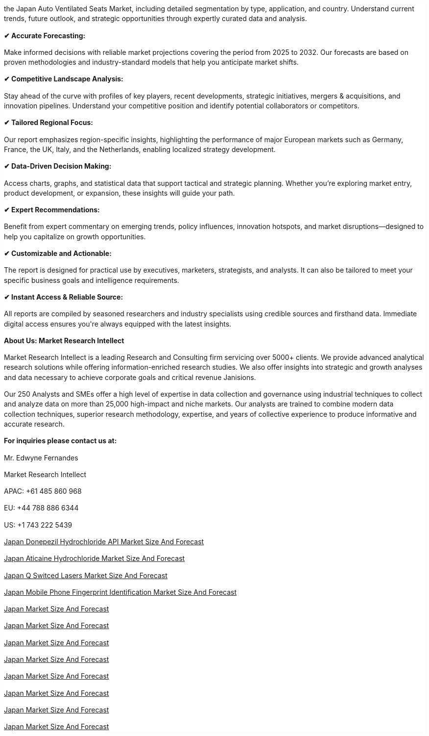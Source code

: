 the Japan Auto Ventilated Seats Market, including detailed segmentation by type, application, and country. Understand current trends, future outlook, and strategic opportunities through expertly curated data and analysis.</p><p><strong>✔ Accurate Forecasting:</strong></p><p>Make informed decisions with reliable market projections covering the period from 2025 to 2032. Our forecasts are based on proven methodologies and industry-standard models that help you anticipate market shifts.</p><p><strong>✔ Competitive Landscape Analysis:</strong></p><p>Stay ahead of the curve with profiles of key players, recent developments, strategic initiatives, mergers &amp; acquisitions, and innovation pipelines. Understand your competitive position and identify potential collaborators or competitors.</p><p><strong>✔ Tailored Regional Focus:</strong></p><p>Our report emphasizes region-specific insights, highlighting the performance of major European markets such as Germany, France, the UK, Italy, and the Netherlands, enabling localized strategy development.</p><p><strong>✔ Data-Driven Decision Making:</strong></p><p>Access charts, graphs, and statistical data that support tactical and strategic planning. Whether you&rsquo;re exploring market entry, product development, or expansion, these insights will guide your path.</p><p><strong>✔ Expert Recommendations:</strong></p><p>Benefit from expert commentary on emerging trends, policy influences, innovation hotspots, and market disruptions&mdash;designed to help you capitalize on growth opportunities.</p><p><strong>✔ Customizable and Actionable:</strong></p><p>The report is designed for practical use by executives, marketers, strategists, and analysts. It can also be tailored to meet your specific business goals and intelligence requirements.</p><p><strong>✔ Instant Access &amp; Reliable Source:</strong></p><p>All reports are compiled by seasoned researchers and industry specialists using credible sources and firsthand data. Immediate digital access ensures you're always equipped with the latest insights.</p><p><strong><span class="font-[700]">About Us: Market Research Intellect</span></strong></p><p><span class="">Market Research Intellect is a leading Research and Consulting firm servicing over 5000+ clients. We provide advanced analytical research solutions while offering information-enriched research studies.&nbsp;</span>We also offer insights into strategic and growth analyses and data necessary to achieve corporate goals and critical revenue Janisions.</p><p><span class="">Our 250 Analysts and SMEs offer a high level of expertise in data collection and governance using industrial techniques to collect and analyze data on more than 25,000 high-impact and niche markets. Our analysts are trained to combine modern data collection techniques, superior research methodology, expertise, and years of collective experience to produce informative and accurate research.</span></p><p><strong>For inquiries please contact us at:</strong></p><p>Mr. Edwyne Fernandes</p><p>Market Research Intellect</p><p>APAC: +61 485 860 968</p><p>EU: +44 788 886 6344</p><p>US: +1 743 222 5439</p><p><a href="https://github.com/Rumay210203/22apr1/blob/main/Donepezil-Hydrochloride-API-Market/Donepezil-Hydrochloride-API-Market.md">Japan Donepezil Hydrochloride API Market Size And Forecast</a></p><p><a href="https://github.com/Rumay210203/22apr2/blob/main/Aticaine-Hydrochloride-Market/Aticaine-Hydrochloride-Market.md">Japan Aticaine Hydrochloride Market Size And Forecast</a></p><p><a href="https://github.com/Rumay210203/22apr/blob/main/Q-Switced-Lasers-Market/Q-Switced-Lasers-Market.md">Japan Q Switced Lasers Market Size And Forecast</a></p><p><a href="https://github.com/Rumay210203/22apr3/blob/main/Mobile-Phone-Fingerprint-Identification-Market/Mobile-Phone-Fingerprint-Identification-Market.md">Japan Mobile Phone Fingerprint Identification Market Size And Forecast</a></p><p><a href="https://github.com/Rumay210203/21apr1/blob/main/-Market/-Market.md">Japan Market Size And Forecast</a></p><p><a href="https://github.com/Rumay210203/21apr2/blob/main/-Market/-Market.md">Japan Market Size And Forecast</a></p><p><a href="https://github.com/Rumay210203/21apr3/blob/main/-Market/-Market.md">Japan Market Size And Forecast</a></p><p><a href="https://github.com/Rumay210203/21apr4/blob/main/-Market/-Market.md">Japan Market Size And Forecast</a></p><p><a href="https://github.com/Rumay210203/21apr5/blob/main/-Market/-Market.md">Japan Market Size And Forecast</a></p><p><a href="https://github.com/Rumay210203/22apr1/blob/main/-Market/-Market.md">Japan Market Size And Forecast</a></p><p><a href="https://github.com/Rumay210203/22apr2/blob/main/-Market/-Market.md">Japan Market Size And Forecast</a></p><p><a href="https://github.com/Rumay210203/22apr/blob/main/-Market/-Market.md">Japan Market Size And Forecast</a></p>
